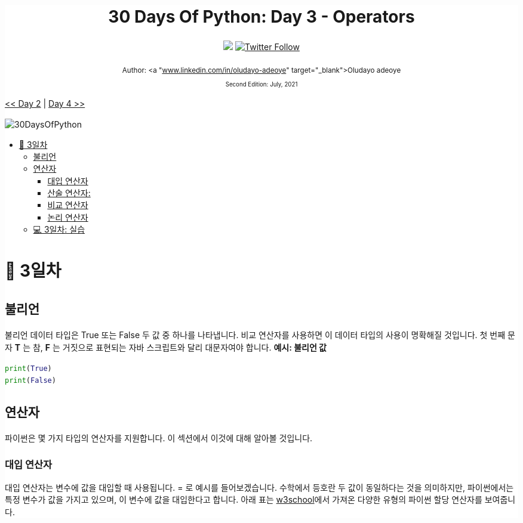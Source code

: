 <div align="center">
  <h1> 30 Days Of Python: Day 3 - Operators</h1>
  <a class="header-badge" target="_blank" "www.linkedin.com/in/oludayo-adeoye" >
  <img src="https://img.shields.io/badge/style--5eba00.svg?label=LinkedIn&logo=linkedin&style=social">
  </a>
<a class="header-badge" target="_blank" href="https://twitter.com/Dbillion7">
    <img alt="Twitter Follow" src="https://img.shields.io/twitter/follow/Dbillion7?style=social">
  </a>

<sub>Author:
<a "www.linkedin.com/in/oludayo-adeoye"  target="_blank">Oludayo adeoye</a><br>
<small> Second Edition: July, 2021</small>
</sub>
</div>

[<< Day 2](../02_Day_Variables_builtin_functions/02_variables_builtin_functions.md) | [Day 4 >>](../04_Day_Strings/04_strings.md)

![30DaysOfPython](../images/30DaysOfPython_banner3@2x.png)

- [📘 3일차](#-3일차)
  - [불리언](#불리언)
  - [연산자](#연산자)
    - [대입 연산자](#대입-연산자)
    - [산술 연산자:](#산술-연산자)
    - [비교 연산자](#비교-연산자)
    - [논리 연산자](#논리-연산자)
  - [💻 3일차: 실습](#-3일차-실습)

# 📘 3일차

## 불리언

불리언 데이터 타입은 True 또는 False 두 값 중 하나를 나타냅니다. 비교 연산자를 사용하면 이 데이터 타입의 사용이 명확해질 것입니다. 첫 번째 문자 **T** 는 참, **F** 는 거짓으로 표현되는 자바 스크립트와 달리 대문자여야 합니다.
**예시: 불리언 값**

```py
print(True)
print(False)
```

## 연산자

파이썬은 몇 가지 타입의 연산자를 지원합니다. 이 섹션에서 이것에 대해 알아볼 것입니다.

### 대입 연산자

대입 연산자는 변수에 값을 대입할 때 사용됩니다. = 로 예시를 들어보겠습니다. 수학에서 등호란 두 값이 동일하다는 것을 의미하지만, 파이썬에서는 특정 변수가 값을 가지고 있으며, 이 변수에 값을 대입한다고 합니다. 아래 표는 [w3school](https://www.w3schools.com/python/python_operators.asp)에서 가져온 다양한 유형의 파이썬 할당 연산자를 보여줍니다.

